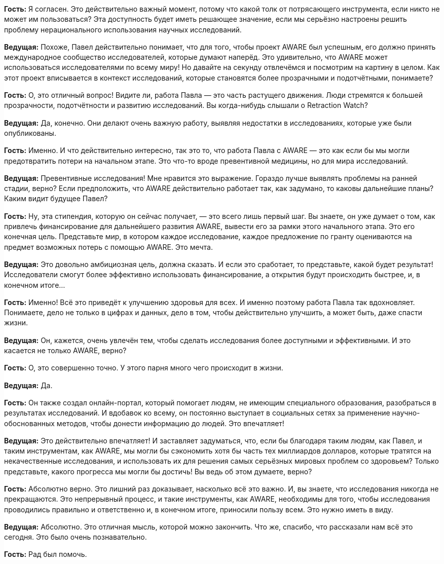 **Гость:** Я согласен. Это действительно важный момент, потому что какой толк от потрясающего инструмента, если никто не может им пользоваться? Эта доступность будет иметь решающее значение, если мы серьёзно настроены решить проблему нерационального использования научных исследований. 

**Ведущая:** Похоже, Павел действительно понимает, что для того, чтобы проект AWARE был успешным, его должно принять международное сообщество исследователей, которые думают наперёд. Это удивительно, что AWARE может использоваться исследователями по всему миру! Но давайте на секунду отвлечёмся и посмотрим на картину в целом. Как этот проект вписывается в контекст исследований, которые становятся более прозрачными и подотчётными, понимаете?

**Гость:** О, это отличный вопрос! Видите ли, работа Павла — это часть растущего движения. Люди стремятся к большей прозрачности, подотчётности и развитию исследований. Вы когда-нибудь слышали о Retraction Watch?

**Ведущая:** Да, конечно. Они делают очень важную работу, выявляя недостатки в исследованиях, которые уже были опубликованы.

**Гость:** Именно. И что действительно интересно, так это то, что работа Павла с AWARE — это как если бы мы могли предотвратить потери на начальном этапе. Это что-то вроде превентивной медицины, но для мира исследований. 

**Ведущая:** Превентивные исследования! Мне нравится это выражение. Гораздо лучше выявлять проблемы на ранней стадии, верно? Если предположить, что AWARE действительно работает так, как задумано, то каковы дальнейшие планы? Каким видит будущее Павел?

**Гость:** Ну, эта стипендия, которую он сейчас получает, — это всего лишь первый шаг.  Вы знаете, он уже думает о том, как привлечь финансирование для дальнейшего развития AWARE, вывести его за рамки этого начального этапа. Это его конечная цель. Представьте мир, в котором каждое исследование, каждое предложение по гранту оцениваются на предмет возможных потерь с помощью AWARE. Это мечта. 

**Ведущая:** Это довольно амбициозная цель, должна сказать. И если это сработает, то представьте, какой будет результат! Исследователи смогут более эффективно использовать финансирование, а открытия будут происходить быстрее, и, в конечном итоге… 

**Гость:** Именно! Всё это приведёт к улучшению здоровья для всех. И именно поэтому работа Павла так вдохновляет. Понимаете, дело не только в цифрах и данных, дело в том, чтобы действительно улучшить, а может быть, даже спасти жизни. 

**Ведущая:** Он, кажется, очень увлечён тем, чтобы сделать исследования более доступными и эффективными. И это касается не только AWARE, верно?

**Гость:** О, это совершенно точно. У этого парня много чего происходит в жизни. 

**Ведущая:** Да.

**Гость:** Он также создал онлайн-портал, который помогает людям, не имеющим специального образования, разобраться в результатах исследований. И вдобавок ко всему, он постоянно выступает в социальных сетях за применение научно-обоснованных методов, чтобы донести информацию до людей. Это впечатляет! 

**Ведущая:** Это действительно впечатляет! И заставляет задуматься, что, если бы благодаря таким людям, как Павел, и таким инструментам, как AWARE, мы могли бы сэкономить хотя бы часть тех миллиардов долларов, которые тратятся на некачественные исследования, и использовать их для решения самых серьёзных мировых проблем со здоровьем? Только представьте, какого прогресса мы могли бы достичь! Вы ведь об этом думаете, верно?

**Гость:** Абсолютно верно. Это лишний раз доказывает, насколько всё это важно. И, вы знаете, что исследования никогда не прекращаются. Это непрерывный процесс, и такие инструменты, как AWARE, необходимы для того, чтобы исследования проводились правильно и ответственно и, в конечном итоге, приносили пользу всем. Это нужно иметь в виду.

**Ведущая:** Абсолютно. Это отличная мысль, которой можно закончить. Что же, спасибо, что рассказали нам всё это сегодня. Это было очень познавательно.

**Гость:** Рад был помочь. 
